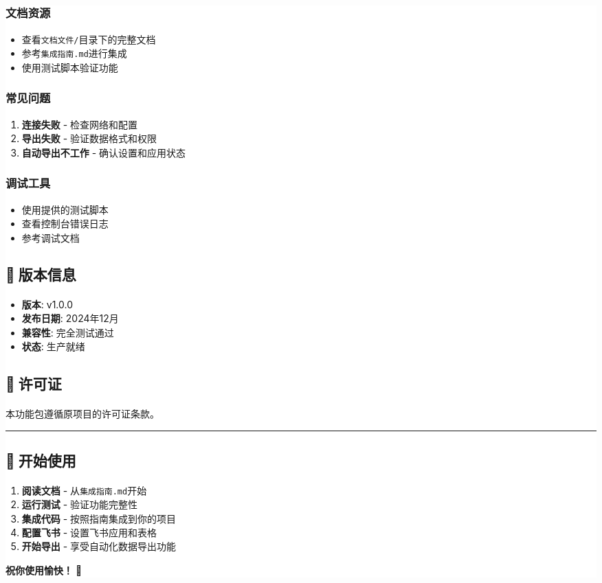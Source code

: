 ### 文档资源
- 查看`文档文件/`目录下的完整文档
- 参考`集成指南.md`进行集成
- 使用测试脚本验证功能

### 常见问题
1. **连接失败** - 检查网络和配置
2. **导出失败** - 验证数据格式和权限
3. **自动导出不工作** - 确认设置和应用状态

### 调试工具
- 使用提供的测试脚本
- 查看控制台错误日志
- 参考调试文档

## 🎉 版本信息

- **版本**: v1.0.0
- **发布日期**: 2024年12月
- **兼容性**: 完全测试通过
- **状态**: 生产就绪

## 📄 许可证

本功能包遵循原项目的许可证条款。

---

## 🌟 开始使用

1. **阅读文档** - 从`集成指南.md`开始
2. **运行测试** - 验证功能完整性
3. **集成代码** - 按照指南集成到你的项目
4. **配置飞书** - 设置飞书应用和表格
5. **开始导出** - 享受自动化数据导出功能

**祝你使用愉快！** 🎊